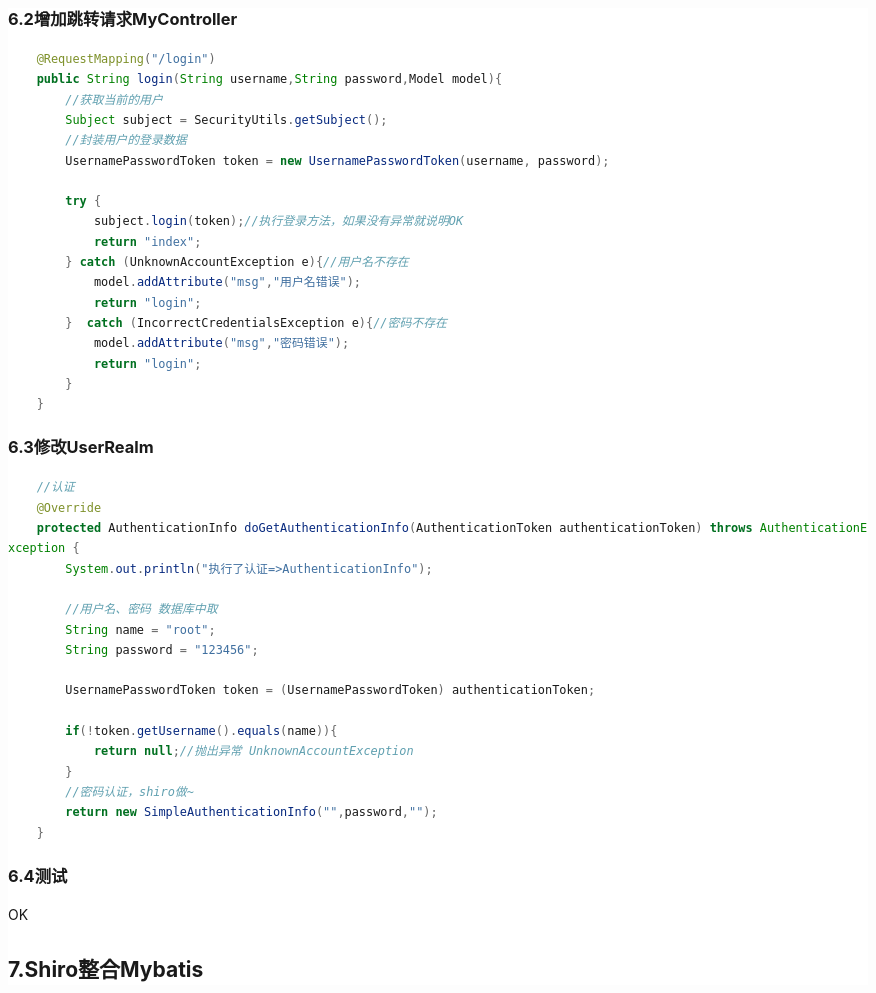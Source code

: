 ### 6.2增加跳转请求MyController

~~~java
    @RequestMapping("/login")
    public String login(String username,String password,Model model){
        //获取当前的用户
        Subject subject = SecurityUtils.getSubject();
        //封装用户的登录数据
        UsernamePasswordToken token = new UsernamePasswordToken(username, password);

        try {
            subject.login(token);//执行登录方法，如果没有异常就说明OK
            return "index";
        } catch (UnknownAccountException e){//用户名不存在
            model.addAttribute("msg","用户名错误");
            return "login";
        }  catch (IncorrectCredentialsException e){//密码不存在
            model.addAttribute("msg","密码错误");
            return "login";
        }
    }
~~~

### 6.3修改UserRealm

~~~java
    //认证
    @Override
    protected AuthenticationInfo doGetAuthenticationInfo(AuthenticationToken authenticationToken) throws AuthenticationException {
        System.out.println("执行了认证=>AuthenticationInfo");

        //用户名、密码 数据库中取
        String name = "root";
        String password = "123456";

        UsernamePasswordToken token = (UsernamePasswordToken) authenticationToken;

        if(!token.getUsername().equals(name)){
            return null;//抛出异常 UnknownAccountException
        }
        //密码认证，shiro做~
        return new SimpleAuthenticationInfo("",password,"");
    }
~~~

### 6.4测试

OK

## 7.Shiro整合Mybatis
